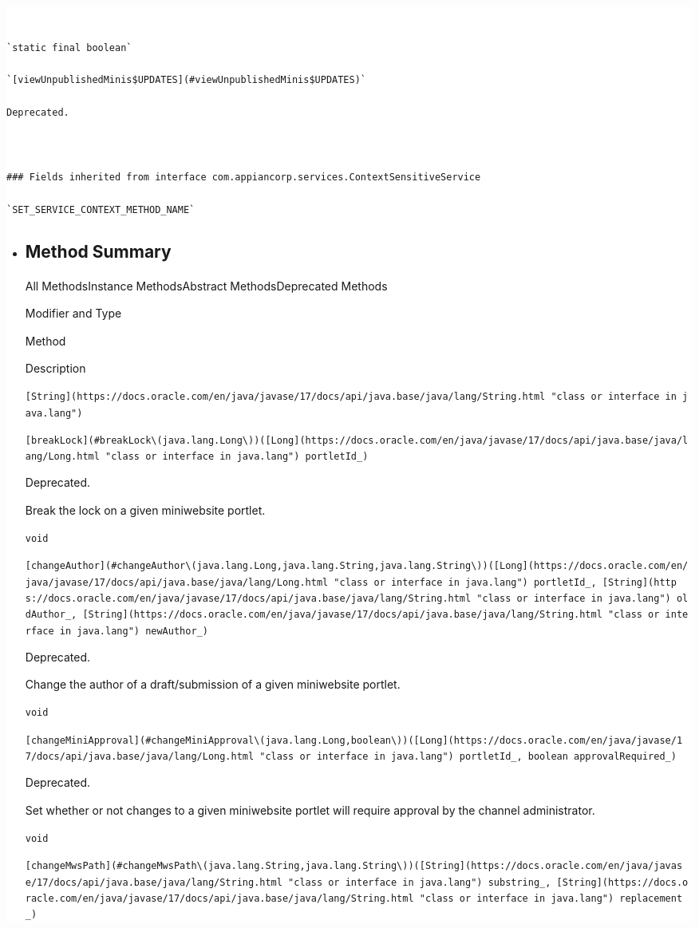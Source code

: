      

    `static final boolean`

    `[viewUnpublishedMinis$UPDATES](#viewUnpublishedMinis$UPDATES)`

    Deprecated.

     

    ### Fields inherited from interface com.appiancorp.services.ContextSensitiveService

    `SET_SERVICE_CONTEXT_METHOD_NAME`

-   ## Method Summary

    All MethodsInstance MethodsAbstract MethodsDeprecated Methods

    Modifier and Type

    Method

    Description

    `[String](https://docs.oracle.com/en/java/javase/17/docs/api/java.base/java/lang/String.html "class or interface in java.lang")`

    `[breakLock](#breakLock\(java.lang.Long\))([Long](https://docs.oracle.com/en/java/javase/17/docs/api/java.base/java/lang/Long.html "class or interface in java.lang") portletId_)`

    Deprecated.

    Break the lock on a given miniwebsite portlet.

    `void`

    `[changeAuthor](#changeAuthor\(java.lang.Long,java.lang.String,java.lang.String\))([Long](https://docs.oracle.com/en/java/javase/17/docs/api/java.base/java/lang/Long.html "class or interface in java.lang") portletId_, [String](https://docs.oracle.com/en/java/javase/17/docs/api/java.base/java/lang/String.html "class or interface in java.lang") oldAuthor_, [String](https://docs.oracle.com/en/java/javase/17/docs/api/java.base/java/lang/String.html "class or interface in java.lang") newAuthor_)`

    Deprecated.

    Change the author of a draft/submission of a given miniwebsite portlet.

    `void`

    `[changeMiniApproval](#changeMiniApproval\(java.lang.Long,boolean\))([Long](https://docs.oracle.com/en/java/javase/17/docs/api/java.base/java/lang/Long.html "class or interface in java.lang") portletId_, boolean approvalRequired_)`

    Deprecated.

    Set whether or not changes to a given miniwebsite portlet will require approval by the channel administrator.

    `void`

    `[changeMwsPath](#changeMwsPath\(java.lang.String,java.lang.String\))([String](https://docs.oracle.com/en/java/javase/17/docs/api/java.base/java/lang/String.html "class or interface in java.lang") substring_, [String](https://docs.oracle.com/en/java/javase/17/docs/api/java.base/java/lang/String.html "class or interface in java.lang") replacement_)`
